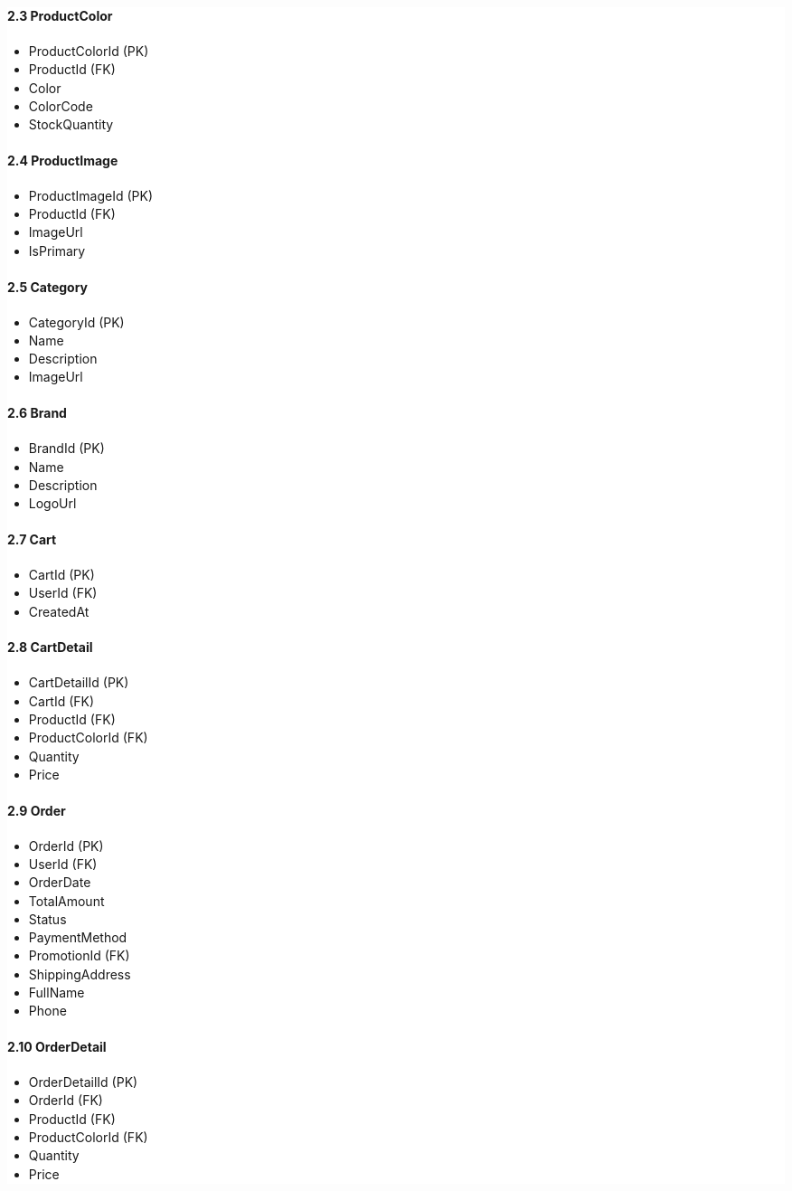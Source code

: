 #### 2.3 ProductColor
- ProductColorId (PK)
- ProductId (FK)
- Color
- ColorCode
- StockQuantity

#### 2.4 ProductImage
- ProductImageId (PK)
- ProductId (FK)
- ImageUrl
- IsPrimary

#### 2.5 Category
- CategoryId (PK)
- Name
- Description
- ImageUrl

#### 2.6 Brand
- BrandId (PK)
- Name
- Description
- LogoUrl

#### 2.7 Cart
- CartId (PK)
- UserId (FK)
- CreatedAt

#### 2.8 CartDetail
- CartDetailId (PK)
- CartId (FK)
- ProductId (FK)
- ProductColorId (FK)
- Quantity
- Price

#### 2.9 Order
- OrderId (PK)
- UserId (FK)
- OrderDate
- TotalAmount
- Status
- PaymentMethod
- PromotionId (FK)
- ShippingAddress
- FullName
- Phone

#### 2.10 OrderDetail
- OrderDetailId (PK)
- OrderId (FK)
- ProductId (FK)
- ProductColorId (FK)
- Quantity
- Price
